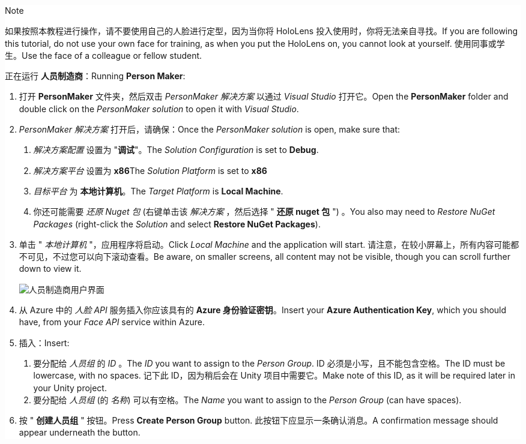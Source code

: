 > [!NOTE]
> <span data-ttu-id="2c60d-211">如果按照本教程进行操作，请不要使用自己的人脸进行定型，因为当你将 HoloLens 投入使用时，你将无法亲自寻找。</span><span class="sxs-lookup"><span data-stu-id="2c60d-211">If you are following this tutorial, do not use your own face for training, as when you put the HoloLens on, you cannot look at yourself.</span></span> <span data-ttu-id="2c60d-212">使用同事或学生。</span><span class="sxs-lookup"><span data-stu-id="2c60d-212">Use the face of a colleague or fellow student.</span></span>

<span data-ttu-id="2c60d-213">正在运行 **人员制造商**：</span><span class="sxs-lookup"><span data-stu-id="2c60d-213">Running **Person Maker**:</span></span>

1.  <span data-ttu-id="2c60d-214">打开 **PersonMaker** 文件夹，然后双击 *PersonMaker 解决方案* 以通过 *Visual Studio* 打开它。</span><span class="sxs-lookup"><span data-stu-id="2c60d-214">Open the **PersonMaker** folder and double click on the *PersonMaker solution* to open it with *Visual Studio*.</span></span>

2.  <span data-ttu-id="2c60d-215">*PersonMaker 解决方案* 打开后，请确保：</span><span class="sxs-lookup"><span data-stu-id="2c60d-215">Once the *PersonMaker solution* is open, make sure that:</span></span>

    1. <span data-ttu-id="2c60d-216">*解决方案配置* 设置为 "**调试**"。</span><span class="sxs-lookup"><span data-stu-id="2c60d-216">The *Solution Configuration* is set to **Debug**.</span></span>

    2. <span data-ttu-id="2c60d-217">*解决方案平台* 设置为 **x86**</span><span class="sxs-lookup"><span data-stu-id="2c60d-217">The *Solution Platform* is set to **x86**</span></span>

    3. <span data-ttu-id="2c60d-218">*目标平台* 为 **本地计算机**。</span><span class="sxs-lookup"><span data-stu-id="2c60d-218">The *Target Platform* is **Local Machine**.</span></span>

    4.  <span data-ttu-id="2c60d-219">你还可能需要 *还原 Nuget 包* (右键单击该 *解决方案* ，然后选择 " **还原 nuget 包** ") 。</span><span class="sxs-lookup"><span data-stu-id="2c60d-219">You also may need to *Restore NuGet Packages* (right-click the *Solution* and select **Restore NuGet Packages**).</span></span>

3.  <span data-ttu-id="2c60d-220">单击 " *本地计算机* "，应用程序将启动。</span><span class="sxs-lookup"><span data-stu-id="2c60d-220">Click *Local Machine* and the application will start.</span></span> <span data-ttu-id="2c60d-221">请注意，在较小屏幕上，所有内容可能都不可见，不过您可以向下滚动查看。</span><span class="sxs-lookup"><span data-stu-id="2c60d-221">Be aware, on smaller screens, all content may not be visible, though you can scroll further down to view it.</span></span>

    ![人员制造商用户界面](images/AzureLabs-Lab4-07.png)

4.  <span data-ttu-id="2c60d-223">从 Azure 中的 *人脸 API* 服务插入你应该具有的 **Azure 身份验证密钥**。</span><span class="sxs-lookup"><span data-stu-id="2c60d-223">Insert your **Azure Authentication Key**, which you should have, from your *Face API* service within Azure.</span></span>

5.  <span data-ttu-id="2c60d-224">插入：</span><span class="sxs-lookup"><span data-stu-id="2c60d-224">Insert:</span></span>

    1. <span data-ttu-id="2c60d-225">要分配给 *人员组* 的 *ID* 。</span><span class="sxs-lookup"><span data-stu-id="2c60d-225">The *ID* you want to assign to the *Person Group*.</span></span> <span data-ttu-id="2c60d-226">ID 必须是小写，且不能包含空格。</span><span class="sxs-lookup"><span data-stu-id="2c60d-226">The ID must be lowercase, with no spaces.</span></span> <span data-ttu-id="2c60d-227">记下此 ID，因为稍后会在 Unity 项目中需要它。</span><span class="sxs-lookup"><span data-stu-id="2c60d-227">Make note of this ID, as it will be required later in your Unity project.</span></span>
    2. <span data-ttu-id="2c60d-228">要分配给 *人员组* (的 *名称*) 可以有空格。</span><span class="sxs-lookup"><span data-stu-id="2c60d-228">The *Name* you want to assign to the *Person Group* (can have spaces).</span></span>


6.  <span data-ttu-id="2c60d-229">按 " **创建人员组** " 按钮。</span><span class="sxs-lookup"><span data-stu-id="2c60d-229">Press **Create Person Group** button.</span></span> <span data-ttu-id="2c60d-230">此按钮下应显示一条确认消息。</span><span class="sxs-lookup"><span data-stu-id="2c60d-230">A confirmation message should appear underneath the button.</span></span>
